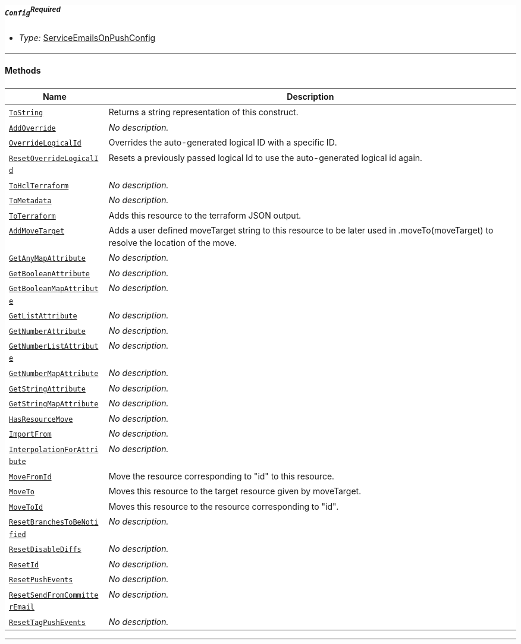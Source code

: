 ##### `Config`<sup>Required</sup> <a name="Config" id="@cdktf/provider-gitlab.serviceEmailsOnPush.ServiceEmailsOnPush.Initializer.parameter.config"></a>

- *Type:* <a href="#@cdktf/provider-gitlab.serviceEmailsOnPush.ServiceEmailsOnPushConfig">ServiceEmailsOnPushConfig</a>

---

#### Methods <a name="Methods" id="Methods"></a>

| **Name** | **Description** |
| --- | --- |
| <code><a href="#@cdktf/provider-gitlab.serviceEmailsOnPush.ServiceEmailsOnPush.toString">ToString</a></code> | Returns a string representation of this construct. |
| <code><a href="#@cdktf/provider-gitlab.serviceEmailsOnPush.ServiceEmailsOnPush.addOverride">AddOverride</a></code> | *No description.* |
| <code><a href="#@cdktf/provider-gitlab.serviceEmailsOnPush.ServiceEmailsOnPush.overrideLogicalId">OverrideLogicalId</a></code> | Overrides the auto-generated logical ID with a specific ID. |
| <code><a href="#@cdktf/provider-gitlab.serviceEmailsOnPush.ServiceEmailsOnPush.resetOverrideLogicalId">ResetOverrideLogicalId</a></code> | Resets a previously passed logical Id to use the auto-generated logical id again. |
| <code><a href="#@cdktf/provider-gitlab.serviceEmailsOnPush.ServiceEmailsOnPush.toHclTerraform">ToHclTerraform</a></code> | *No description.* |
| <code><a href="#@cdktf/provider-gitlab.serviceEmailsOnPush.ServiceEmailsOnPush.toMetadata">ToMetadata</a></code> | *No description.* |
| <code><a href="#@cdktf/provider-gitlab.serviceEmailsOnPush.ServiceEmailsOnPush.toTerraform">ToTerraform</a></code> | Adds this resource to the terraform JSON output. |
| <code><a href="#@cdktf/provider-gitlab.serviceEmailsOnPush.ServiceEmailsOnPush.addMoveTarget">AddMoveTarget</a></code> | Adds a user defined moveTarget string to this resource to be later used in .moveTo(moveTarget) to resolve the location of the move. |
| <code><a href="#@cdktf/provider-gitlab.serviceEmailsOnPush.ServiceEmailsOnPush.getAnyMapAttribute">GetAnyMapAttribute</a></code> | *No description.* |
| <code><a href="#@cdktf/provider-gitlab.serviceEmailsOnPush.ServiceEmailsOnPush.getBooleanAttribute">GetBooleanAttribute</a></code> | *No description.* |
| <code><a href="#@cdktf/provider-gitlab.serviceEmailsOnPush.ServiceEmailsOnPush.getBooleanMapAttribute">GetBooleanMapAttribute</a></code> | *No description.* |
| <code><a href="#@cdktf/provider-gitlab.serviceEmailsOnPush.ServiceEmailsOnPush.getListAttribute">GetListAttribute</a></code> | *No description.* |
| <code><a href="#@cdktf/provider-gitlab.serviceEmailsOnPush.ServiceEmailsOnPush.getNumberAttribute">GetNumberAttribute</a></code> | *No description.* |
| <code><a href="#@cdktf/provider-gitlab.serviceEmailsOnPush.ServiceEmailsOnPush.getNumberListAttribute">GetNumberListAttribute</a></code> | *No description.* |
| <code><a href="#@cdktf/provider-gitlab.serviceEmailsOnPush.ServiceEmailsOnPush.getNumberMapAttribute">GetNumberMapAttribute</a></code> | *No description.* |
| <code><a href="#@cdktf/provider-gitlab.serviceEmailsOnPush.ServiceEmailsOnPush.getStringAttribute">GetStringAttribute</a></code> | *No description.* |
| <code><a href="#@cdktf/provider-gitlab.serviceEmailsOnPush.ServiceEmailsOnPush.getStringMapAttribute">GetStringMapAttribute</a></code> | *No description.* |
| <code><a href="#@cdktf/provider-gitlab.serviceEmailsOnPush.ServiceEmailsOnPush.hasResourceMove">HasResourceMove</a></code> | *No description.* |
| <code><a href="#@cdktf/provider-gitlab.serviceEmailsOnPush.ServiceEmailsOnPush.importFrom">ImportFrom</a></code> | *No description.* |
| <code><a href="#@cdktf/provider-gitlab.serviceEmailsOnPush.ServiceEmailsOnPush.interpolationForAttribute">InterpolationForAttribute</a></code> | *No description.* |
| <code><a href="#@cdktf/provider-gitlab.serviceEmailsOnPush.ServiceEmailsOnPush.moveFromId">MoveFromId</a></code> | Move the resource corresponding to "id" to this resource. |
| <code><a href="#@cdktf/provider-gitlab.serviceEmailsOnPush.ServiceEmailsOnPush.moveTo">MoveTo</a></code> | Moves this resource to the target resource given by moveTarget. |
| <code><a href="#@cdktf/provider-gitlab.serviceEmailsOnPush.ServiceEmailsOnPush.moveToId">MoveToId</a></code> | Moves this resource to the resource corresponding to "id". |
| <code><a href="#@cdktf/provider-gitlab.serviceEmailsOnPush.ServiceEmailsOnPush.resetBranchesToBeNotified">ResetBranchesToBeNotified</a></code> | *No description.* |
| <code><a href="#@cdktf/provider-gitlab.serviceEmailsOnPush.ServiceEmailsOnPush.resetDisableDiffs">ResetDisableDiffs</a></code> | *No description.* |
| <code><a href="#@cdktf/provider-gitlab.serviceEmailsOnPush.ServiceEmailsOnPush.resetId">ResetId</a></code> | *No description.* |
| <code><a href="#@cdktf/provider-gitlab.serviceEmailsOnPush.ServiceEmailsOnPush.resetPushEvents">ResetPushEvents</a></code> | *No description.* |
| <code><a href="#@cdktf/provider-gitlab.serviceEmailsOnPush.ServiceEmailsOnPush.resetSendFromCommitterEmail">ResetSendFromCommitterEmail</a></code> | *No description.* |
| <code><a href="#@cdktf/provider-gitlab.serviceEmailsOnPush.ServiceEmailsOnPush.resetTagPushEvents">ResetTagPushEvents</a></code> | *No description.* |

---